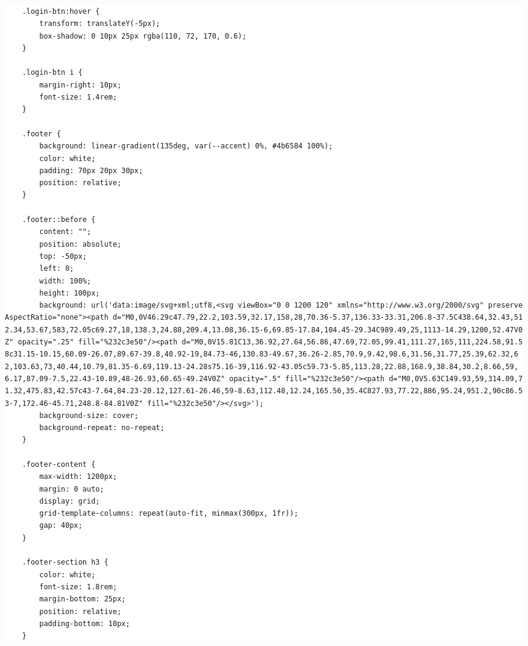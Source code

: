         .login-btn:hover {
            transform: translateY(-5px);
            box-shadow: 0 10px 25px rgba(110, 72, 170, 0.6);
        }
       
        .login-btn i {
            margin-right: 10px;
            font-size: 1.4rem;
        }
       
        .footer {
            background: linear-gradient(135deg, var(--accent) 0%, #4b6584 100%);
            color: white;
            padding: 70px 20px 30px;
            position: relative;
        }
       
        .footer::before {
            content: "";
            position: absolute;
            top: -50px;
            left: 0;
            width: 100%;
            height: 100px;
            background: url('data:image/svg+xml;utf8,<svg viewBox="0 0 1200 120" xmlns="http://www.w3.org/2000/svg" preserveAspectRatio="none"><path d="M0,0V46.29c47.79,22.2,103.59,32.17,158,28,70.36-5.37,136.33-33.31,206.8-37.5C438.64,32.43,512.34,53.67,583,72.05c69.27,18,138.3,24.88,209.4,13.08,36.15-6,69.85-17.84,104.45-29.34C989.49,25,1113-14.29,1200,52.47V0Z" opacity=".25" fill="%232c3e50"/><path d="M0,0V15.81C13,36.92,27.64,56.86,47.69,72.05,99.41,111.27,165,111,224.58,91.58c31.15-10.15,60.09-26.07,89.67-39.8,40.92-19,84.73-46,130.83-49.67,36.26-2.85,70.9,9.42,98.6,31.56,31.77,25.39,62.32,62,103.63,73,40.44,10.79,81.35-6.69,119.13-24.28s75.16-39,116.92-43.05c59.73-5.85,113.28,22.88,168.9,38.84,30.2,8.66,59,6.17,87.09-7.5,22.43-10.89,48-26.93,60.65-49.24V0Z" opacity=".5" fill="%232c3e50"/><path d="M0,0V5.63C149.93,59,314.09,71.32,475.83,42.57c43-7.64,84.23-20.12,127.61-26.46,59-8.63,112.48,12.24,165.56,35.4C827.93,77.22,886,95.24,951.2,90c86.53-7,172.46-45.71,248.8-84.81V0Z" fill="%232c3e50"/></svg>');
            background-size: cover;
            background-repeat: no-repeat;
        }
       
        .footer-content {
            max-width: 1200px;
            margin: 0 auto;
            display: grid;
            grid-template-columns: repeat(auto-fit, minmax(300px, 1fr));
            gap: 40px;
        }
       
        .footer-section h3 {
            color: white;
            font-size: 1.8rem;
            margin-bottom: 25px;
            position: relative;
            padding-bottom: 10px;
        }
       
